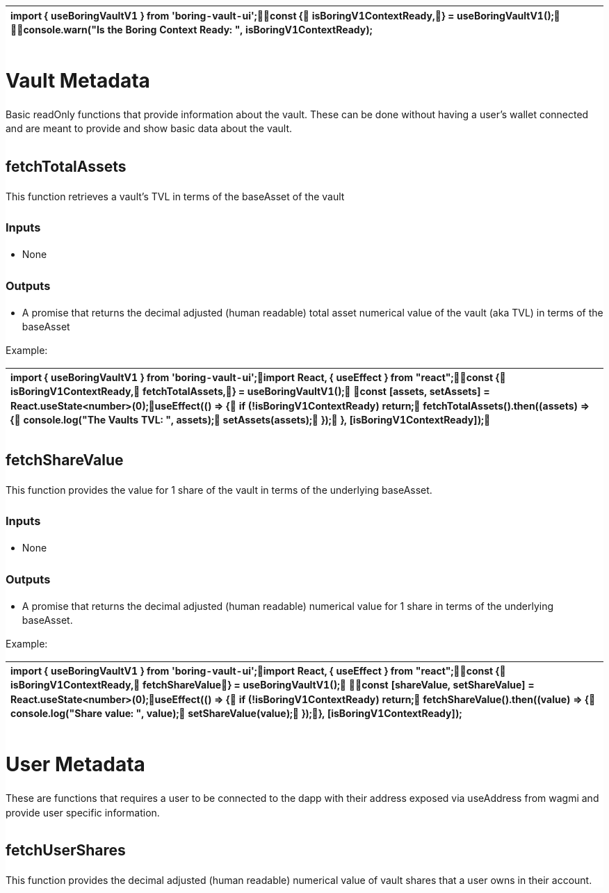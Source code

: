 | import { useBoringVaultV1 } from 'boring-vault-ui';const {  isBoringV1ContextReady,} \= useBoringVaultV1();  console.warn("Is the Boring Context Ready: ", isBoringV1ContextReady); |
| :---- |

# **Vault Metadata**

Basic readOnly functions that provide information about the vault. These can be done without having a user’s wallet connected and are meant to provide and show basic data about the vault.

## **fetchTotalAssets**

This function retrieves a vault’s TVL in terms of the baseAsset of the vault

### **Inputs**

* None

### **Outputs**

* A promise that returns the decimal adjusted (human readable) total asset numerical value of the vault (aka TVL) in terms of the baseAsset

Example:

| import { useBoringVaultV1 } from 'boring-vault-ui';import React, { useEffect } from "react";const {  isBoringV1ContextReady,  fetchTotalAssets,} \= useBoringVaultV1();  const \[assets, setAssets\] \= React.useState\<number\>(0);useEffect(() \=\> {    if (\!isBoringV1ContextReady) return;    fetchTotalAssets().then((assets) \=\> {      console.log("The Vaults TVL: ", assets);      setAssets(assets);    });  }, \[isBoringV1ContextReady\]); |
| :---- |

## **fetchShareValue**

This function provides the value for 1 share of the vault in terms of the underlying baseAsset.

### **Inputs**

* None

### **Outputs**

* A promise that returns the decimal adjusted (human readable) numerical value for 1 share in terms of the underlying baseAsset.

Example:

| import { useBoringVaultV1 } from 'boring-vault-ui';import React, { useEffect } from "react";const {  isBoringV1ContextReady,  fetchShareValue} \= useBoringVaultV1();  const \[shareValue, setShareValue\] \= React.useState\<number\>(0);useEffect(() \=\> {  if (\!isBoringV1ContextReady) return;  fetchShareValue().then((value) \=\> {    console.log("Share value: ", value);    setShareValue(value);  });}, \[isBoringV1ContextReady\]); |
| :---- |

# **User Metadata**

These are functions that requires a user to be connected to the dapp with their address exposed via useAddress from wagmi and provide user specific information.

## **fetchUserShares**

This function provides the decimal adjusted (human readable) numerical value of vault shares that a user owns in their account.
